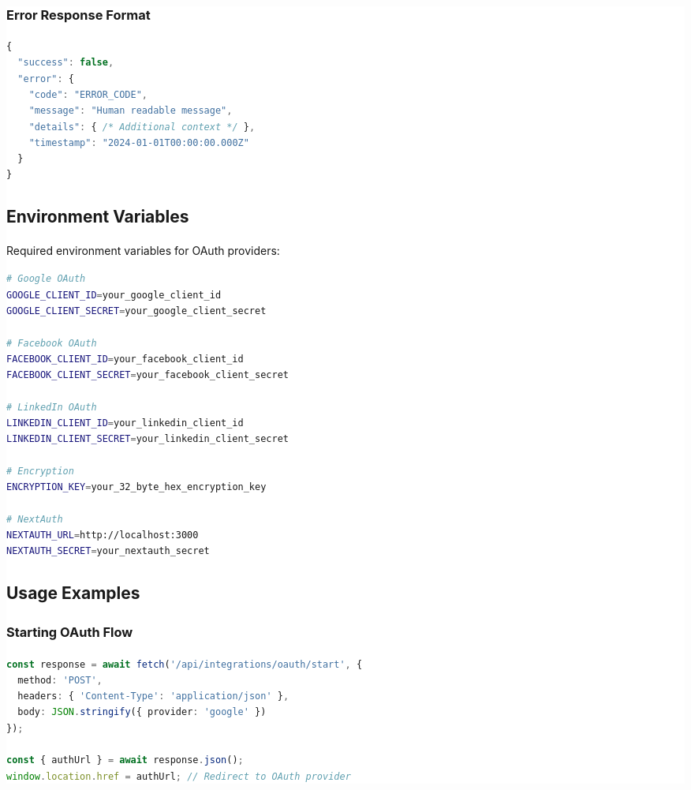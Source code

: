 ### Error Response Format
```typescript
{
  "success": false,
  "error": {
    "code": "ERROR_CODE",
    "message": "Human readable message",
    "details": { /* Additional context */ },
    "timestamp": "2024-01-01T00:00:00.000Z"
  }
}
```

## Environment Variables

Required environment variables for OAuth providers:

```bash
# Google OAuth
GOOGLE_CLIENT_ID=your_google_client_id
GOOGLE_CLIENT_SECRET=your_google_client_secret

# Facebook OAuth
FACEBOOK_CLIENT_ID=your_facebook_client_id
FACEBOOK_CLIENT_SECRET=your_facebook_client_secret

# LinkedIn OAuth
LINKEDIN_CLIENT_ID=your_linkedin_client_id
LINKEDIN_CLIENT_SECRET=your_linkedin_client_secret

# Encryption
ENCRYPTION_KEY=your_32_byte_hex_encryption_key

# NextAuth
NEXTAUTH_URL=http://localhost:3000
NEXTAUTH_SECRET=your_nextauth_secret
```

## Usage Examples

### Starting OAuth Flow
```typescript
const response = await fetch('/api/integrations/oauth/start', {
  method: 'POST',
  headers: { 'Content-Type': 'application/json' },
  body: JSON.stringify({ provider: 'google' })
});

const { authUrl } = await response.json();
window.location.href = authUrl; // Redirect to OAuth provider
```
